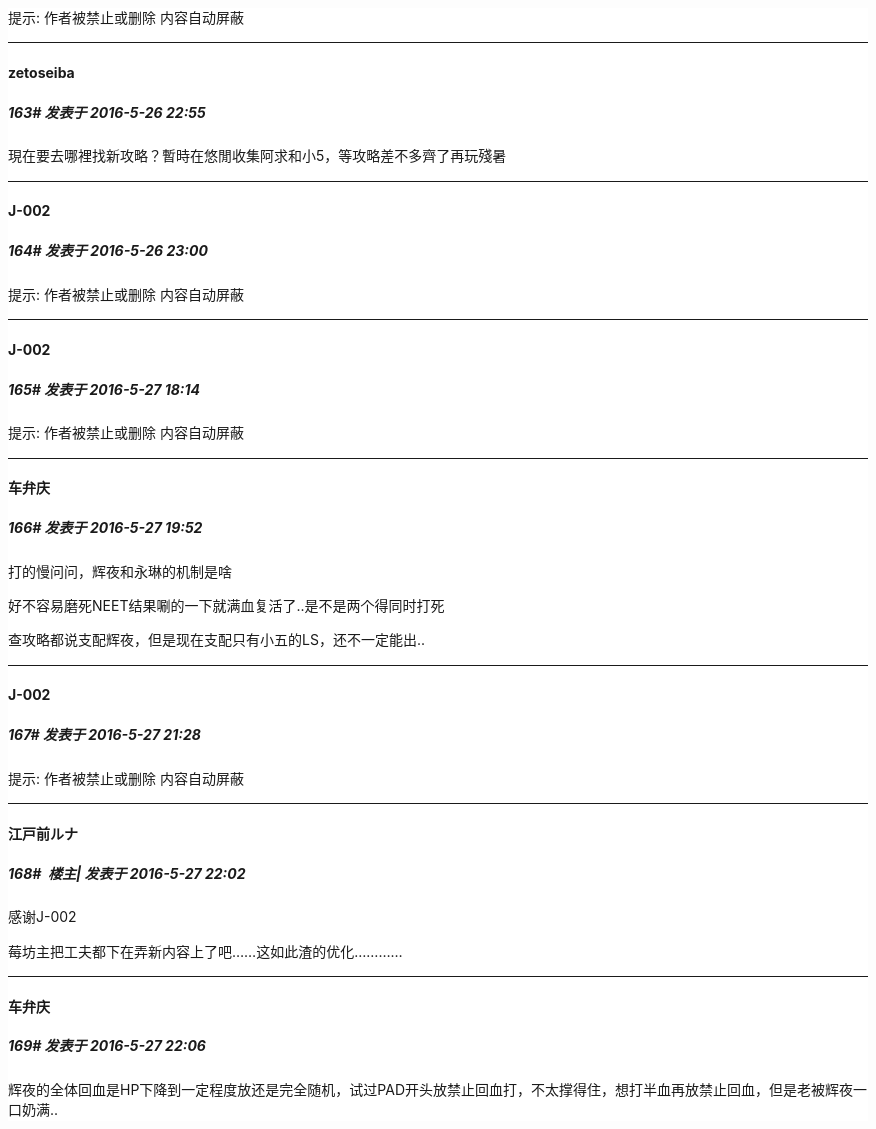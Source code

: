提示: 作者被禁止或删除 内容自动屏蔽

*****

####  zetoseiba  
##### 163#       发表于 2016-5-26 22:55

現在要去哪裡找新攻略？暫時在悠閒收集阿求和小5，等攻略差不多齊了再玩殘暑

*****

####  J-002  
##### 164#       发表于 2016-5-26 23:00

提示: 作者被禁止或删除 内容自动屏蔽

*****

####  J-002  
##### 165#       发表于 2016-5-27 18:14

提示: 作者被禁止或删除 内容自动屏蔽

*****

####  车弁庆  
##### 166#       发表于 2016-5-27 19:52

打的慢问问，辉夜和永琳的机制是啥

好不容易磨死NEET结果唰的一下就满血复活了..是不是两个得同时打死

查攻略都说支配辉夜，但是现在支配只有小五的LS，还不一定能出..

*****

####  J-002  
##### 167#       发表于 2016-5-27 21:28

提示: 作者被禁止或删除 内容自动屏蔽

*****

####  江戸前ルナ  
##### 168#         楼主| 发表于 2016-5-27 22:02

感谢J-002

莓坊主把工夫都下在弄新内容上了吧……这如此渣的优化…………

*****

####  车弁庆  
##### 169#       发表于 2016-5-27 22:06

辉夜的全体回血是HP下降到一定程度放还是完全随机，试过PAD开头放禁止回血打，不太撑得住，想打半血再放禁止回血，但是老被辉夜一口奶满..
